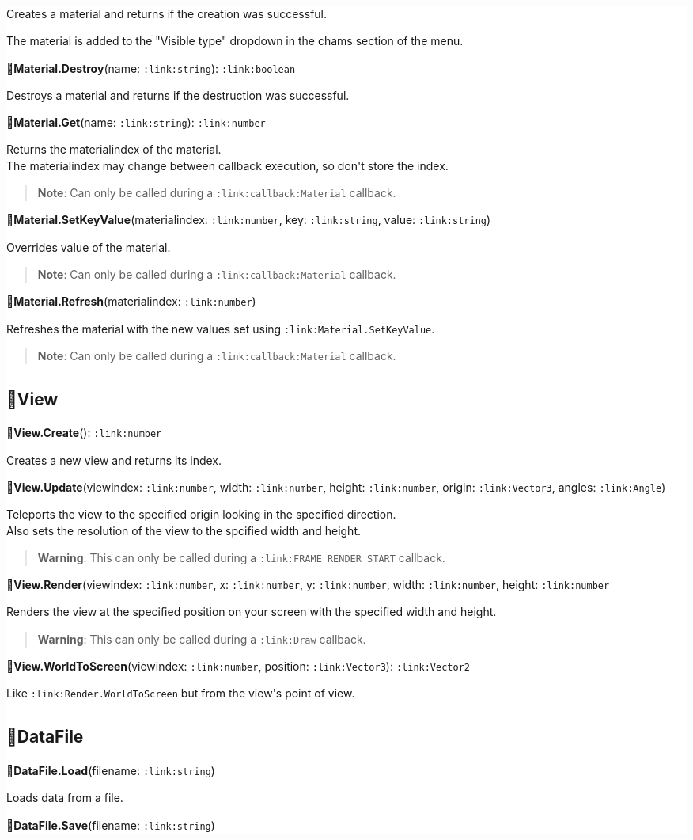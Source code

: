 Creates a material and returns if the creation was successful.

The material is added to the "Visible type" dropdown in the chams section of the menu.

**:link:Material.Destroy**(name: `:link:string`): `:link:boolean`

Destroys a material and returns if the destruction was successful.

**:link:Material.Get**(name: `:link:string`): `:link:number`

Returns the materialindex of the material.  
The materialindex may change between callback execution, so don't store the index.

> **Note**: Can only be called during a `:link:callback:Material` callback.

**:link:Material.SetKeyValue**(materialindex: `:link:number`, key: `:link:string`, value: `:link:string`)

Overrides value of the material.

> **Note**: Can only be called during a `:link:callback:Material` callback.

**:link:Material.Refresh**(materialindex: `:link:number`)

Refreshes the material with the new values set using `:link:Material.SetKeyValue`.

> **Note**: Can only be called during a `:link:callback:Material` callback.


## **:link:View**

**:link:View.Create**(): `:link:number`

Creates a new view and returns its index.

**:link:View.Update**(viewindex: `:link:number`, width: `:link:number`, height: `:link:number`, origin: `:link:Vector3`, angles: `:link:Angle`)

Teleports the view to the specified origin looking in the specified direction.  
Also sets the resolution of the view to the spcified width and height.

> **Warning**: This can only be called during a `:link:FRAME_RENDER_START` callback.

**:link:View.Render**(viewindex: `:link:number`, x: `:link:number`, y: `:link:number`, width: `:link:number`, height: `:link:number`

Renders the view at the specified position on your screen with the specified width and height.

> **Warning**: This can only be called during a `:link:Draw` callback.

**:link:View.WorldToScreen**(viewindex: `:link:number`, position: `:link:Vector3`): `:link:Vector2`

Like `:link:Render.WorldToScreen` but from the view's point of view.


## **:link:DataFile**

**:link:DataFile.Load**(filename: `:link:string`)

Loads data from a file.

**:link:DataFile.Save**(filename: `:link:string`)
